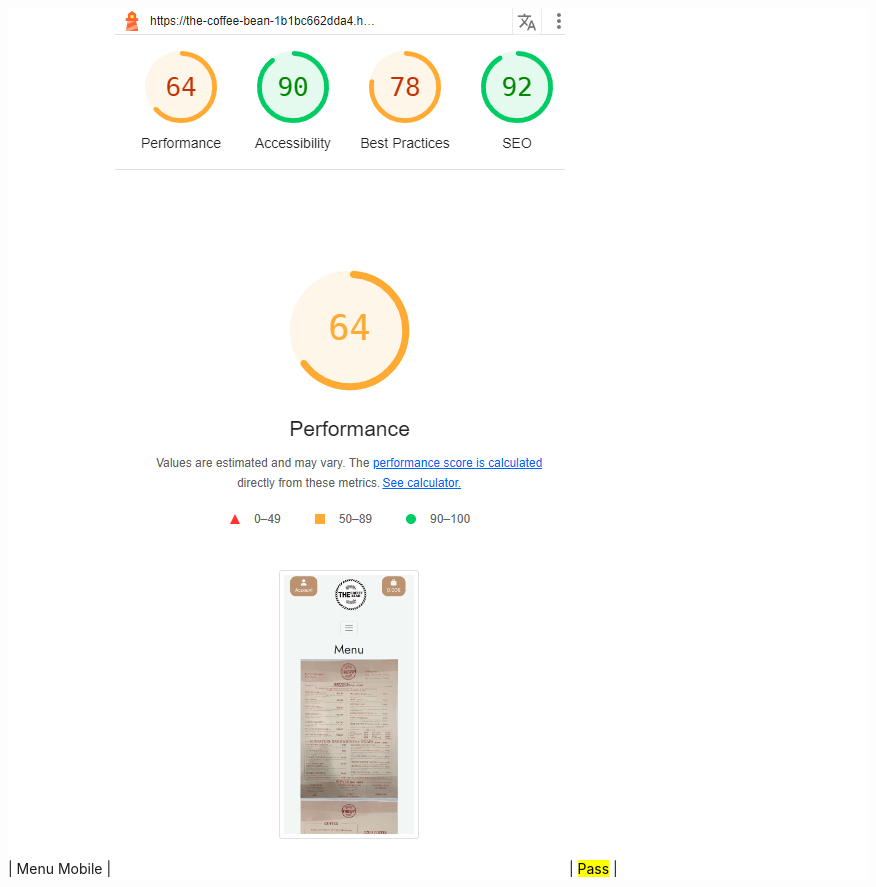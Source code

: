 | Menu Mobile             | ![menu mobile](./documentation/images/testing/lighthouse/menumobile.png) | <mark>Pass</mark>      |